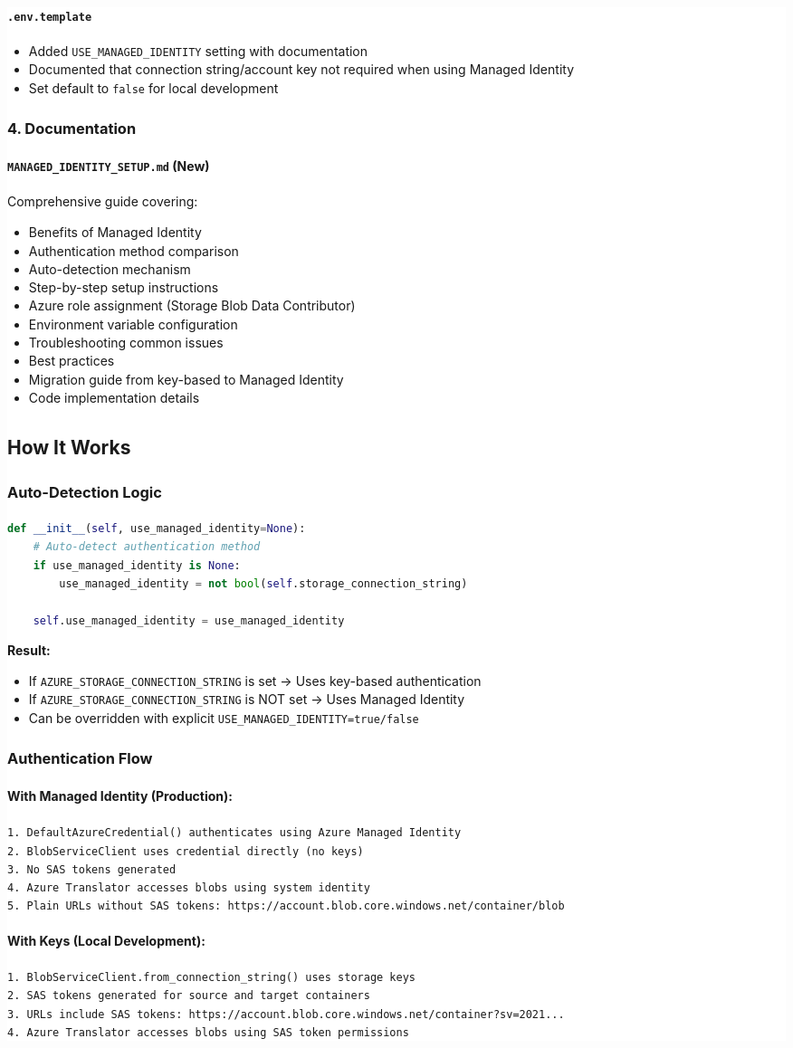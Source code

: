 #### `.env.template`
- Added `USE_MANAGED_IDENTITY` setting with documentation
- Documented that connection string/account key not required when using Managed Identity
- Set default to `false` for local development

### 4. Documentation

#### `MANAGED_IDENTITY_SETUP.md` (New)
Comprehensive guide covering:
- Benefits of Managed Identity
- Authentication method comparison
- Auto-detection mechanism
- Step-by-step setup instructions
- Azure role assignment (Storage Blob Data Contributor)
- Environment variable configuration
- Troubleshooting common issues
- Best practices
- Migration guide from key-based to Managed Identity
- Code implementation details

## How It Works

### Auto-Detection Logic
```python
def __init__(self, use_managed_identity=None):
    # Auto-detect authentication method
    if use_managed_identity is None:
        use_managed_identity = not bool(self.storage_connection_string)
    
    self.use_managed_identity = use_managed_identity
```

**Result:**
- If `AZURE_STORAGE_CONNECTION_STRING` is set → Uses key-based authentication
- If `AZURE_STORAGE_CONNECTION_STRING` is NOT set → Uses Managed Identity
- Can be overridden with explicit `USE_MANAGED_IDENTITY=true/false`

### Authentication Flow

#### With Managed Identity (Production):
```
1. DefaultAzureCredential() authenticates using Azure Managed Identity
2. BlobServiceClient uses credential directly (no keys)
3. No SAS tokens generated
4. Azure Translator accesses blobs using system identity
5. Plain URLs without SAS tokens: https://account.blob.core.windows.net/container/blob
```

#### With Keys (Local Development):
```
1. BlobServiceClient.from_connection_string() uses storage keys
2. SAS tokens generated for source and target containers
3. URLs include SAS tokens: https://account.blob.core.windows.net/container?sv=2021...
4. Azure Translator accesses blobs using SAS token permissions
```
